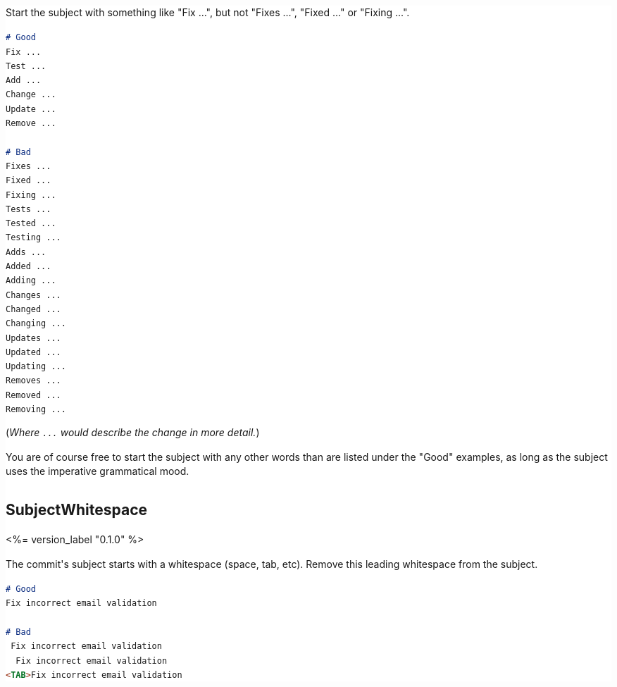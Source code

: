 Start the subject with something like "Fix ...", but not "Fixes ...", "Fixed ..." or "Fixing ...".

```md
# Good
Fix ...
Test ...
Add ...
Change ...
Update ...
Remove ...

# Bad
Fixes ...
Fixed ...
Fixing ...
Tests ...
Tested ...
Testing ...
Adds ...
Added ...
Adding ...
Changes ...
Changed ...
Changing ...
Updates ...
Updated ...
Updating ...
Removes ...
Removed ...
Removing ...
```

(_Where `...` would describe the change in more detail._)

You are of course free to start the subject with any other words than are listed under the "Good" examples, as long as the subject uses the imperative grammatical mood.

## SubjectWhitespace

<%= version_label "0.1.0" %>

The commit's subject starts with a whitespace (space, tab, etc). Remove this leading whitespace from the subject.

```md
# Good
Fix incorrect email validation

# Bad
 Fix incorrect email validation
  Fix incorrect email validation
<TAB>Fix incorrect email validation
```
